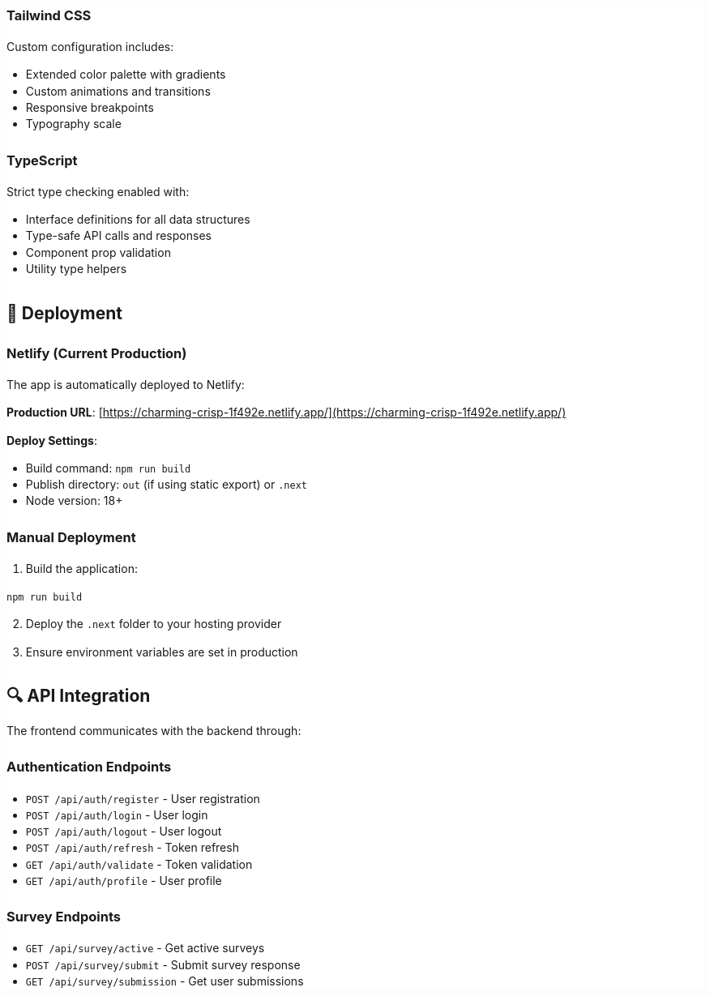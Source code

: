 ### Tailwind CSS
Custom configuration includes:
- Extended color palette with gradients
- Custom animations and transitions
- Responsive breakpoints
- Typography scale

### TypeScript
Strict type checking enabled with:
- Interface definitions for all data structures
- Type-safe API calls and responses
- Component prop validation
- Utility type helpers

## 🚀 Deployment

### Netlify (Current Production)
The app is automatically deployed to Netlify:

**Production URL**: [https://charming-crisp-1f492e.netlify.app/](https://charming-crisp-1f492e.netlify.app/)

**Deploy Settings**:
- Build command: `npm run build`
- Publish directory: `out` (if using static export) or `.next`
- Node version: 18+

### Manual Deployment
1. Build the application:
```bash
npm run build
```

2. Deploy the `.next` folder to your hosting provider

3. Ensure environment variables are set in production

## 🔍 API Integration

The frontend communicates with the backend through:

### Authentication Endpoints
- `POST /api/auth/register` - User registration
- `POST /api/auth/login` - User login  
- `POST /api/auth/logout` - User logout
- `POST /api/auth/refresh` - Token refresh
- `GET /api/auth/validate` - Token validation
- `GET /api/auth/profile` - User profile

### Survey Endpoints
- `GET /api/survey/active` - Get active surveys
- `POST /api/survey/submit` - Submit survey response
- `GET /api/survey/submission` - Get user submissions
